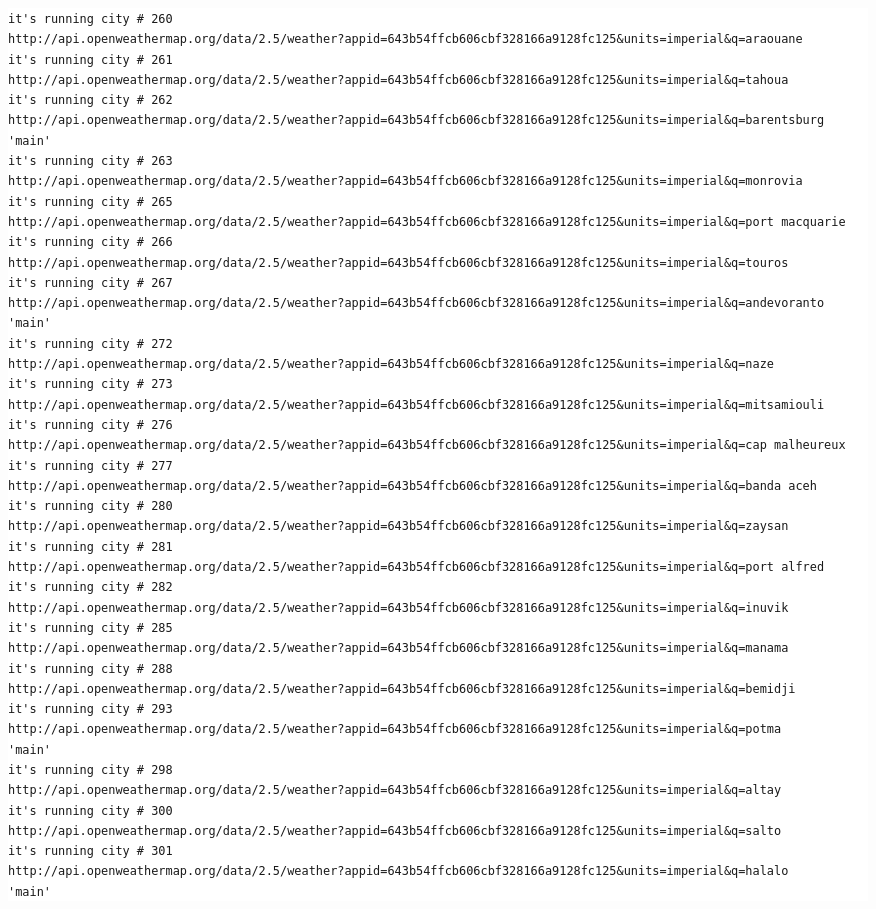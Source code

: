     it's running city # 260
    http://api.openweathermap.org/data/2.5/weather?appid=643b54ffcb606cbf328166a9128fc125&units=imperial&q=araouane
    it's running city # 261
    http://api.openweathermap.org/data/2.5/weather?appid=643b54ffcb606cbf328166a9128fc125&units=imperial&q=tahoua
    it's running city # 262
    http://api.openweathermap.org/data/2.5/weather?appid=643b54ffcb606cbf328166a9128fc125&units=imperial&q=barentsburg
    'main'
    it's running city # 263
    http://api.openweathermap.org/data/2.5/weather?appid=643b54ffcb606cbf328166a9128fc125&units=imperial&q=monrovia
    it's running city # 265
    http://api.openweathermap.org/data/2.5/weather?appid=643b54ffcb606cbf328166a9128fc125&units=imperial&q=port macquarie
    it's running city # 266
    http://api.openweathermap.org/data/2.5/weather?appid=643b54ffcb606cbf328166a9128fc125&units=imperial&q=touros
    it's running city # 267
    http://api.openweathermap.org/data/2.5/weather?appid=643b54ffcb606cbf328166a9128fc125&units=imperial&q=andevoranto
    'main'
    it's running city # 272
    http://api.openweathermap.org/data/2.5/weather?appid=643b54ffcb606cbf328166a9128fc125&units=imperial&q=naze
    it's running city # 273
    http://api.openweathermap.org/data/2.5/weather?appid=643b54ffcb606cbf328166a9128fc125&units=imperial&q=mitsamiouli
    it's running city # 276
    http://api.openweathermap.org/data/2.5/weather?appid=643b54ffcb606cbf328166a9128fc125&units=imperial&q=cap malheureux
    it's running city # 277
    http://api.openweathermap.org/data/2.5/weather?appid=643b54ffcb606cbf328166a9128fc125&units=imperial&q=banda aceh
    it's running city # 280
    http://api.openweathermap.org/data/2.5/weather?appid=643b54ffcb606cbf328166a9128fc125&units=imperial&q=zaysan
    it's running city # 281
    http://api.openweathermap.org/data/2.5/weather?appid=643b54ffcb606cbf328166a9128fc125&units=imperial&q=port alfred
    it's running city # 282
    http://api.openweathermap.org/data/2.5/weather?appid=643b54ffcb606cbf328166a9128fc125&units=imperial&q=inuvik
    it's running city # 285
    http://api.openweathermap.org/data/2.5/weather?appid=643b54ffcb606cbf328166a9128fc125&units=imperial&q=manama
    it's running city # 288
    http://api.openweathermap.org/data/2.5/weather?appid=643b54ffcb606cbf328166a9128fc125&units=imperial&q=bemidji
    it's running city # 293
    http://api.openweathermap.org/data/2.5/weather?appid=643b54ffcb606cbf328166a9128fc125&units=imperial&q=potma
    'main'
    it's running city # 298
    http://api.openweathermap.org/data/2.5/weather?appid=643b54ffcb606cbf328166a9128fc125&units=imperial&q=altay
    it's running city # 300
    http://api.openweathermap.org/data/2.5/weather?appid=643b54ffcb606cbf328166a9128fc125&units=imperial&q=salto
    it's running city # 301
    http://api.openweathermap.org/data/2.5/weather?appid=643b54ffcb606cbf328166a9128fc125&units=imperial&q=halalo
    'main'